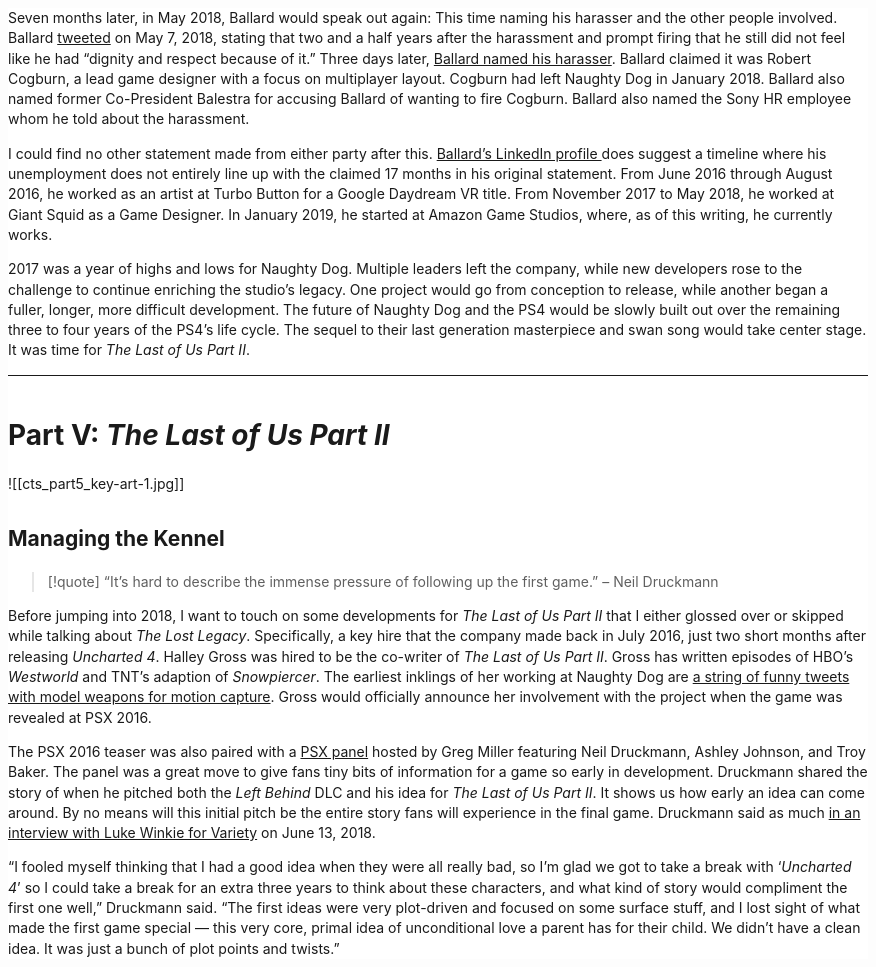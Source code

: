 Seven months later, in May 2018, Ballard would speak out again: This time naming his harasser and the other people involved. Ballard [tweeted](https://twitter.com/DBal/status/993561650157338627) on May 7, 2018, stating that two and a half years after the harassment and prompt firing that he still did not feel like he had “dignity and respect because of it.” Three days later, [Ballard named his harasser](https://twitter.com/DBal/status/994636029180104704). Ballard claimed it was Robert Cogburn, a lead game designer with a focus on multiplayer layout. Cogburn had left Naughty Dog in January 2018. Ballard also named former Co-President Balestra for accusing Ballard of wanting to fire Cogburn. Ballard also named the Sony HR employee whom he told about the harassment.

I could find no other statement made from either party after this. [Ballard’s LinkedIn profile ](https://www.linkedin.com/in/davidgballard/)does suggest a timeline where his unemployment does not entirely line up with the claimed 17 months in his original statement. From June 2016 through August 2016, he worked as an artist at Turbo Button for a Google Daydream VR title. From November 2017 to May 2018, he worked at Giant Squid as a Game Designer. In January 2019, he started at Amazon Game Studios, where, as of this writing, he currently works.

2017 was a year of highs and lows for Naughty Dog. Multiple leaders left the company, while new developers rose to the challenge to continue enriching the studio’s legacy. One project would go from conception to release, while another began a fuller, longer, more difficult development. The future of Naughty Dog and the PS4 would be slowly built out over the remaining three to four years of the PS4’s life cycle. The sequel to their last generation masterpiece and swan song would take center stage. It was time for *The Last of Us Part II*.

---
# Part V: *The Last of Us Part II*

![[cts_part5_key-art-1.jpg]]

## Managing the Kennel

> [!quote]
> “It’s hard to describe the immense pressure of following up the first game.” – Neil Druckmann

Before jumping into 2018, I want to touch on some developments for *The Last of Us Part II* that I either glossed over or skipped while talking about *The Lost Legacy*. Specifically, a key hire that the company made back in July 2016, just two short months after releasing *Uncharted 4*. Halley Gross was hired to be the co-writer of *The Last of Us Part II*. Gross has written episodes of HBO’s *Westworld* and TNT’s adaption of *Snowpiercer*. The earliest inklings of her working at Naughty Dog are [a string of funny tweets with model weapons for motion capture](https://twitter.com/Grosstastic/status/779111016835670016). Gross would officially announce her involvement with the project when the game was revealed at PSX 2016.

The PSX 2016 teaser was also paired with a [PSX panel](https://youtu.be/gF1EQAtaZEo) hosted by Greg Miller featuring Neil Druckmann, Ashley Johnson, and Troy Baker. The panel was a great move to give fans tiny bits of information for a game so early in development. Druckmann shared the story of when he pitched both the *Left Behind* DLC and his idea for *The Last of Us Part II*. It shows us how early an idea can come around. By no means will this initial pitch be the entire story fans will experience in the final game. Druckmann said as much [in an interview with Luke Winkie for Variety](https://variety.com/2018/gaming/features/the-last-of-us-part-ii-neil-druckmann-interview-1202844420/) on June 13, 2018.

“I fooled myself thinking that I had a good idea when they were all really bad, so I’m glad we got to take a break with ‘*Uncharted 4*’ so I could take a break for an extra three years to think about these characters, and what kind of story would compliment the first one well,” Druckmann said. “The first ideas were very plot-driven and focused on some surface stuff, and I lost sight of what made the first game special — this very core, primal idea of unconditional love a parent has for their child. We didn’t have a clean idea. It was just a bunch of plot points and twists.”


[^1]: This chart counts *The Last of Us Part II* from Naughty Dog, and *Ghost of Tsushima* from Sucker Punch. It does not include the *Horizon Zero Dawn: The Frozen Wilds* DLC from Guerrilla.
[^2]: It is important to note that Insomniac was purchased by Sony in 2019, near the end of the generation. Up until the purchase, Insomniac made numerous second party titles for various platforms of varying quality. Insomniac has released 14 games since 2014 according to [Wikipedia](https://en.wikipedia.org/wiki/Insomniac_Games#Games_developed), far outpacing any Sony first party studio. This data focuses solely on their PS4 exclusives during that time.
[^3]: This chart was made before *The Last of Us Part II* and *Ghost of Tsushima* were released and reviewed critically.
[^4]: This chart was made before *The Last of Us Part II* and *Ghost of Tsushima* were released and reviewed critically.
[^5]: This chart was made before *The Last of Us Part II* and *Ghost of Tsushima* were released and reviewed critically. Sucker Punch is not included since *Ghost of Tsushima* will be their third game this generation.